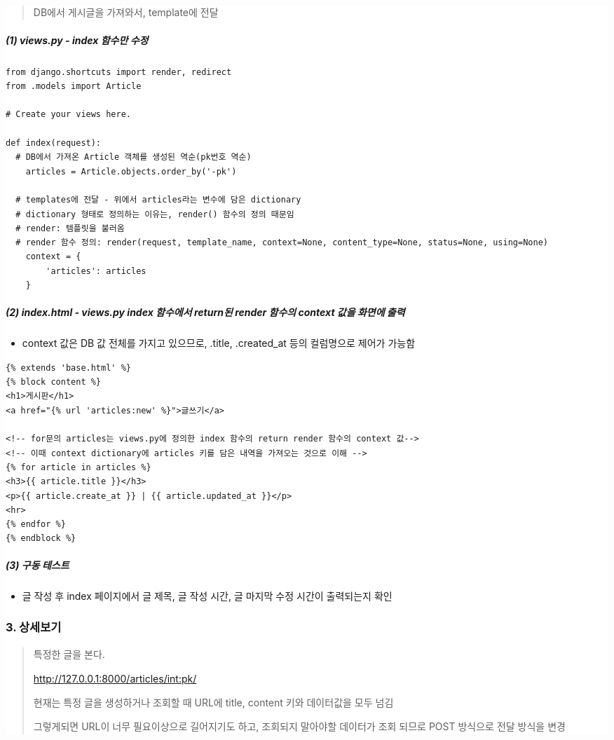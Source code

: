 > DB에서 게시글을 가져와서, template에 전달

##### (1) views.py - index 함수만 수정

```
from django.shortcuts import render, redirect
from .models import Article

# Create your views here.

def index(request):
  # DB에서 가져온 Article 객체를 생성된 역순(pk번호 역순)
    articles = Article.objects.order_by('-pk')
  
  # templates에 전달 - 위에서 articles라는 변수에 담은 dictionary
  # dictionary 형태로 정의하는 이유는, render() 함수의 정의 때문임
  # render: 템플릿을 불러옴
  # render 함수 정의: render(request, template_name, context=None, content_type=None, status=None, using=None)
    context = {
        'articles': articles
    }
```

##### (2) index.html - views.py index 함수에서 return된 render 함수의 context 값을 화면에 출력

- context 값은 DB 값 전체를 가지고 있으므로, .title, .created_at 등의 컬럼명으로 제어가 가능함

```
{% extends 'base.html' %}
{% block content %}
<h1>게시판</h1>
<a href="{% url 'articles:new' %}">글쓰기</a>

<!-- for문의 articles는 views.py에 정의한 index 함수의 return render 함수의 context 값-->
<!-- 이때 context dictionary에 articles 키를 담은 내역을 가져오는 것으로 이해 -->
{% for article in articles %}
<h3>{{ article.title }}</h3>
<p>{{ article.create_at }} | {{ article.updated_at }}</p>
<hr>
{% endfor %}
{% endblock %}
```

##### (3) 구동 테스트

- 글 작성 후 index 페이지에서 글 제목, 글 작성 시간, 글 마지막 수정 시간이 출력되는지 확인

### 3. 상세보기

> 특정한 글을 본다.
>
> http://127.0.0.1:8000/articles/int:pk/
>
> 현재는 특정 글을 생성하거나 조회할 때 URL에 title, content 키와 데이터값을 모두 넘김
>
> 그렇게되면 URL이 너무 필요이상으로 길어지기도 하고, 조회되지 말아야할 데이터가 조회 되므로 POST 방식으로 전달 방식을 변경
